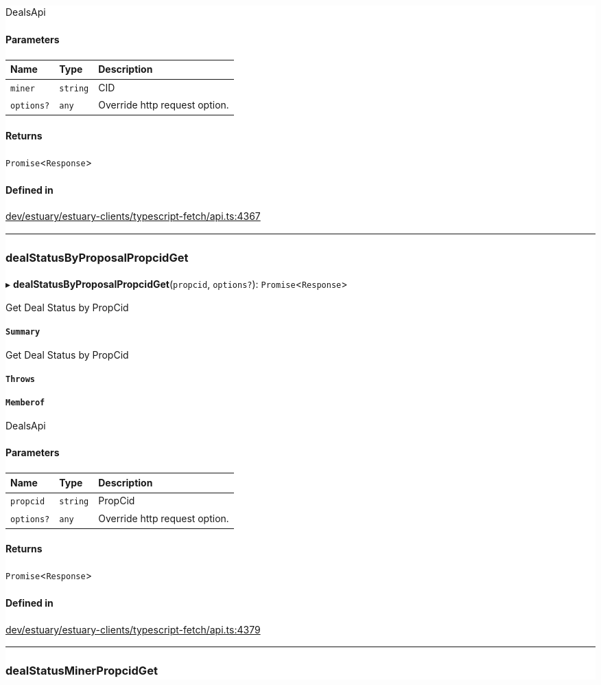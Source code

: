 DealsApi

#### Parameters

| Name | Type | Description |
| :------ | :------ | :------ |
| `miner` | `string` | CID |
| `options?` | `any` | Override http request option. |

#### Returns

`Promise`<`Response`\>

#### Defined in

[dev/estuary/estuary-clients/typescript-fetch/api.ts:4367](https://github.com/application-research/estuary-clients/blob/8a3562b/typescript-fetch/api.ts#L4367)

___

### dealStatusByProposalPropcidGet

▸ **dealStatusByProposalPropcidGet**(`propcid`, `options?`): `Promise`<`Response`\>

Get Deal Status by PropCid

**`Summary`**

Get Deal Status by PropCid

**`Throws`**

**`Memberof`**

DealsApi

#### Parameters

| Name | Type | Description |
| :------ | :------ | :------ |
| `propcid` | `string` | PropCid |
| `options?` | `any` | Override http request option. |

#### Returns

`Promise`<`Response`\>

#### Defined in

[dev/estuary/estuary-clients/typescript-fetch/api.ts:4379](https://github.com/application-research/estuary-clients/blob/8a3562b/typescript-fetch/api.ts#L4379)

___

### dealStatusMinerPropcidGet
